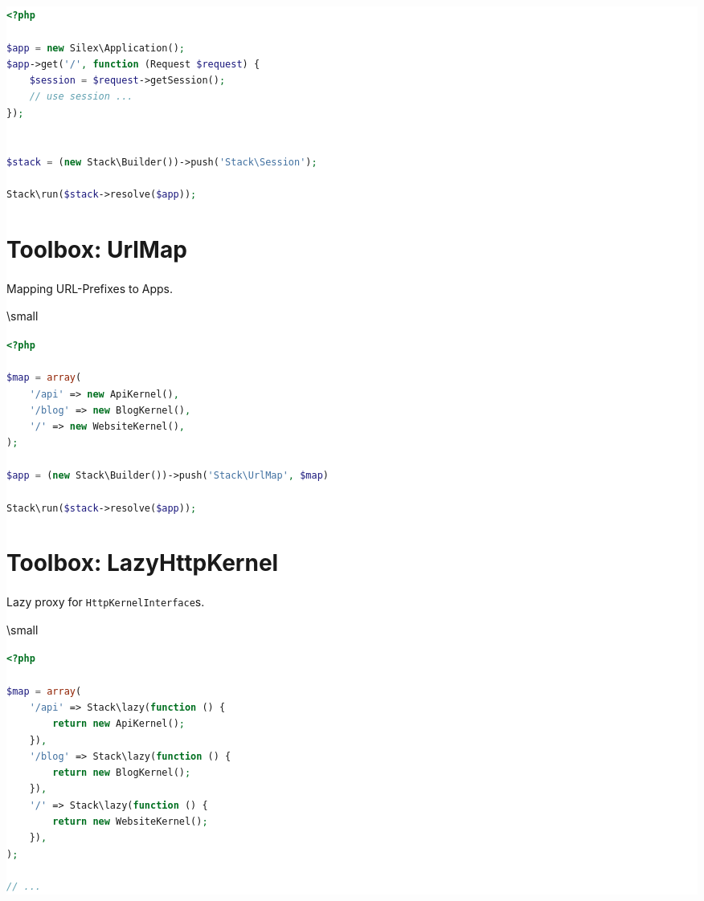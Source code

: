 ```php
<?php

$app = new Silex\Application();
$app->get('/', function (Request $request) {
    $session = $request->getSession();
    // use session ...
});


$stack = (new Stack\Builder())->push('Stack\Session');
    
Stack\run($stack->resolve($app));
```


# Toolbox: UrlMap

Mapping URL-Prefixes to Apps.

\small

```php
<?php

$map = array(
	'/api' => new ApiKernel(),
	'/blog' => new BlogKernel(),
	'/' => new WebsiteKernel(),
);

$app = (new Stack\Builder())->push('Stack\UrlMap', $map)

Stack\run($stack->resolve($app));
```


# Toolbox: LazyHttpKernel

Lazy proxy for `HttpKernelInterface`s.

\small

```php
<?php

$map = array(
	'/api' => Stack\lazy(function () {
		return new ApiKernel();
	}),
	'/blog' => Stack\lazy(function () {
		return new BlogKernel();
	}),
	'/' => Stack\lazy(function () {
		return new WebsiteKernel();
	}),
);

// ...
```
